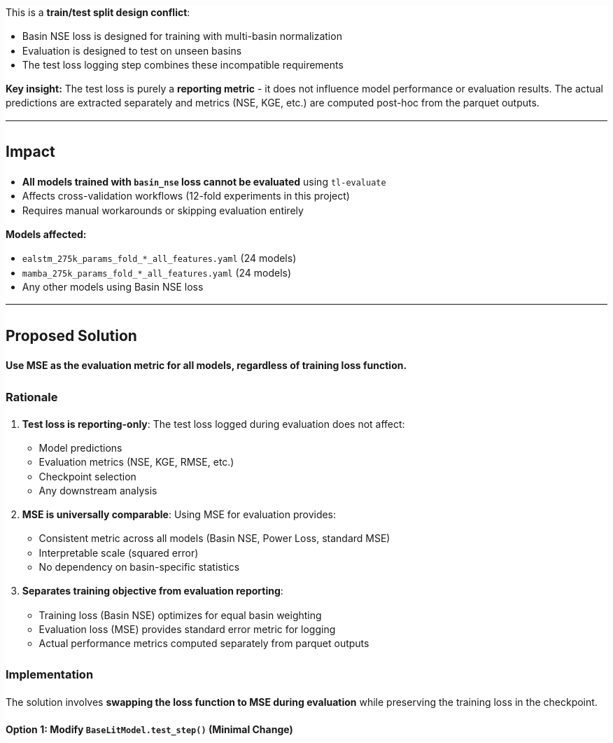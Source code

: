 This is a **train/test split design conflict**:

- Basin NSE loss is designed for training with multi-basin normalization
- Evaluation is designed to test on unseen basins
- The test loss logging step combines these incompatible requirements

**Key insight:** The test loss is purely a **reporting metric** - it does not influence model performance or evaluation results. The actual predictions are extracted separately and metrics (NSE, KGE, etc.) are computed post-hoc from the parquet outputs.

---

## Impact

- **All models trained with `basin_nse` loss cannot be evaluated** using `tl-evaluate`
- Affects cross-validation workflows (12-fold experiments in this project)
- Requires manual workarounds or skipping evaluation entirely

**Models affected:**

- `ealstm_275k_params_fold_*_all_features.yaml` (24 models)
- `mamba_275k_params_fold_*_all_features.yaml` (24 models)
- Any other models using Basin NSE loss

---

## Proposed Solution

**Use MSE as the evaluation metric for all models, regardless of training loss function.**

### Rationale

1. **Test loss is reporting-only**: The test loss logged during evaluation does not affect:
   - Model predictions
   - Evaluation metrics (NSE, KGE, RMSE, etc.)
   - Checkpoint selection
   - Any downstream analysis

2. **MSE is universally comparable**: Using MSE for evaluation provides:
   - Consistent metric across all models (Basin NSE, Power Loss, standard MSE)
   - Interpretable scale (squared error)
   - No dependency on basin-specific statistics

3. **Separates training objective from evaluation reporting**:
   - Training loss (Basin NSE) optimizes for equal basin weighting
   - Evaluation loss (MSE) provides standard error metric for logging
   - Actual performance metrics computed separately from parquet outputs

### Implementation

The solution involves **swapping the loss function to MSE during evaluation** while preserving the training loss in the checkpoint.

#### Option 1: Modify `BaseLitModel.test_step()` (Minimal Change)
